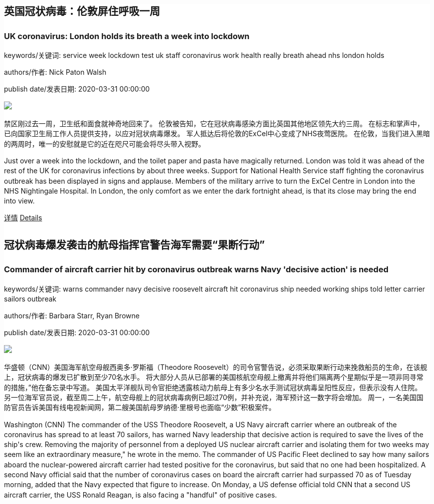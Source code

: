 ## 英国冠状病毒：伦敦屏住呼吸一周

### UK coronavirus: London holds its breath a week into lockdown

keywords/关键词: service week lockdown test uk staff coronavirus work health really breath ahead nhs london holds

authors/作者: Nick Paton Walsh

publish date/发表日期: 2020-03-31 00:00:00

![](https://cdn.cnn.com/cnnnext/dam/assets/200331111851-london-lockdown-trafalgar-square-super-tease.jpg)

禁区刚过去一周，卫生纸和面食就神奇地回来了。
伦敦被告知，它在冠状病毒感染方面比英国其他地区领先大约三周。
在标志和掌声中，已向国家卫生局工作人员提供支持，以应对冠状病毒爆发。
军人抵达后将伦敦的ExCel中心变成了NHS夜莺医院。
在伦敦，当我们进入黑暗的两周时，唯一的安慰就是它的近在咫尺可能会将尽头带入视野。

Just over a week into the lockdown, and the toilet paper and pasta have magically returned.
London was told it was ahead of the rest of the UK for coronavirus infections by about three weeks.
Support for National Health Service staff fighting the coronavirus outbreak has been displayed in signs and applause.
Members of the military arrive to turn the ExCel Centre in London into the NHS Nightingale Hospital.
In London, the only comfort as we enter the dark fortnight ahead, is that its close may bring the end into view.

[详情](UK%20coronavirus%3A%20London%20holds%20its%20breath%20a%20week%20into%20lockdown_zh.md) [Details](UK%20coronavirus%3A%20London%20holds%20its%20breath%20a%20week%20into%20lockdown.md)


## 冠状病毒爆发袭击的航母指挥官警告海军需要“果断行动”

### Commander of aircraft carrier hit by coronavirus outbreak warns Navy 'decisive action' is needed

keywords/关键词: warns commander navy decisive roosevelt aircraft hit coronavirus ship needed working ships told letter carrier sailors outbreak

authors/作者: Barbara Starr, Ryan Browne

publish date/发表日期: 2020-03-31 00:00:00

![](https://cdn.cnn.com/cnnnext/dam/assets/200327101147-uss-theodore-roosevelt-03182020-super-tease.jpeg)

华盛顿（CNN）美国海军航空母舰西奥多·罗斯福（Theodore Roosevelt）的司令官警告说，必须采取果断行动来挽救船员的生命，在该舰上，冠状病毒的爆发已扩散到至少70名水手。
将大部分人员从已部署的美国核航空母舰上撤离并将他们隔离两个星期似乎是一项非同寻常的措施，”他在备忘录中写道。
美国太平洋舰队司令官拒绝透露核动力航母上有多少名水手测试冠状病毒呈阳性反应，但表示没有人住院。
另一位海军官员说，截至周二上午，航空母舰上的冠状病毒病例已超过70例，并补充说，海军预计这一数字将会增加。
周一，一名美国国防官员告诉美国有线电视新闻网，第二艘美国航母罗纳德·里根号也面临“少数”积极案件。

Washington (CNN) The commander of the USS Theodore Roosevelt, a US Navy aircraft carrier where an outbreak of the coronavirus has spread to at least 70 sailors, has warned Navy leadership that decisive action is required to save the lives of the ship's crew.
Removing the majority of personnel from a deployed US nuclear aircraft carrier and isolating them for two weeks may seem like an extraordinary measure," he wrote in the memo.
The commander of US Pacific Fleet declined to say how many sailors aboard the nuclear-powered aircraft carrier had tested positive for the coronavirus, but said that no one had been hospitalized.
A second Navy official said that the number of coronavirus cases on board the aircraft carrier had surpassed 70 as of Tuesday morning, added that the Navy expected that figure to increase.
On Monday, a US defense official told CNN that a second US aircraft carrier, the USS Ronald Reagan, is also facing a "handful" of positive cases.
